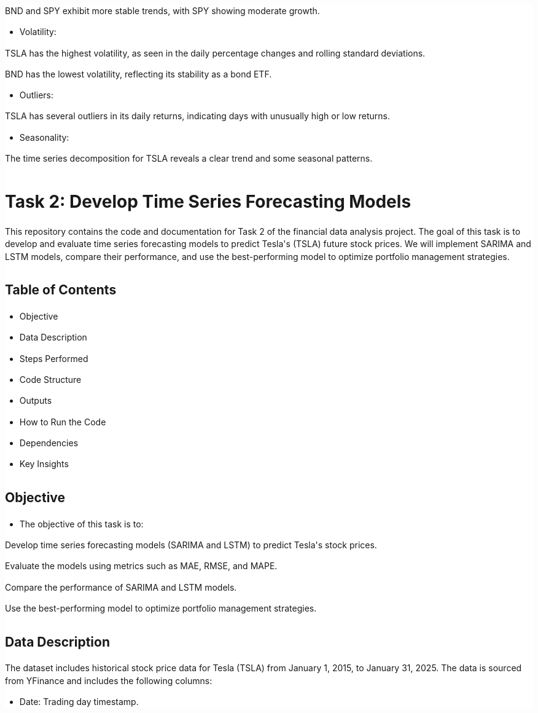 BND and SPY exhibit more stable trends, with SPY showing moderate growth.

- Volatility:

TSLA has the highest volatility, as seen in the daily percentage changes and rolling standard deviations.

BND has the lowest volatility, reflecting its stability as a bond ETF.

- Outliers:

TSLA has several outliers in its daily returns, indicating days with unusually high or low returns.

- Seasonality:

The time series decomposition for TSLA reveals a clear trend and some seasonal patterns.

# Task 2: Develop Time Series Forecasting Models

This repository contains the code and documentation for Task 2 of the financial data analysis project. The goal of this task is to develop and evaluate time series forecasting models to predict Tesla's (TSLA) future stock prices. We will implement SARIMA and LSTM models, compare their performance, and use the best-performing model to optimize portfolio management strategies.

## Table of Contents
- Objective

- Data Description

- Steps Performed

- Code Structure

- Outputs

- How to Run the Code

- Dependencies

- Key Insights

## Objective
- The objective of this task is to:

Develop time series forecasting models (SARIMA and LSTM) to predict Tesla's stock prices.

Evaluate the models using metrics such as MAE, RMSE, and MAPE.

Compare the performance of SARIMA and LSTM models.

Use the best-performing model to optimize portfolio management strategies.

## Data Description
The dataset includes historical stock price data for Tesla (TSLA) from January 1, 2015, to January 31, 2025. The data is sourced from YFinance and includes the following columns:

- Date: Trading day timestamp.
